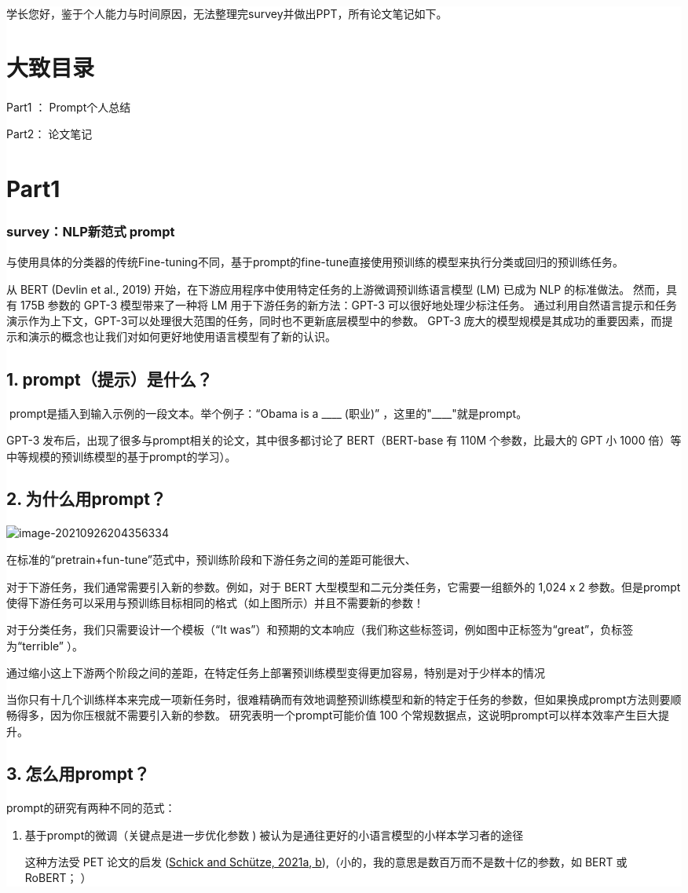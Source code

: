 学长您好，鉴于个人能力与时间原因，无法整理完survey并做出PPT，所有论文笔记如下。

# 大致目录

Part1 ： Prompt个人总结

Part2： 论文笔记



# Part1 

### survey：NLP新范式 prompt

与使用具体的分类器的传统Fine-tuning不同，基于prompt的fine-tune直接使用预训练的模型来执行分类或回归的预训练任务。

从 BERT (Devlin et al., 2019) 开始，在下游应用程序中使用特定任务的上游微调预训练语言模型 (LM) 已成为 NLP 的标准做法。 然而，具有 175B 参数的 GPT-3 模型带来了一种将 LM 用于下游任务的新方法：GPT-3 可以很好地处理少标注任务。 通过利用自然语言提示和任务演示作为上下文，GPT-3可以处理很大范围的任务，同时也不更新底层模型中的参数。 GPT-3 庞大的模型规模是其成功的重要因素，而提示和演示的概念也让我们对如何更好地使用语言模型有了新的认识。

## 1. prompt（提示）是什么？

​	prompt是插入到输入示例的一段文本。举个例子：“Obama is a  ____ (职业)”  ，这里的"____"就是prompt。

GPT-3 发布后，出现了很多与prompt相关的论文，其中很多都讨论了 BERT（BERT-base 有 110M 个参数，比最大的 GPT 小 1000 倍）等中等规模的预训练模型的基于prompt的学习）。



## 2. 为什么用prompt？

![image-20210926204356334](https://gitee.com/pinboy/typora-image/raw/master/img/202109262043408.png)

在标准的“pretrain+fun-tune”范式中，预训练阶段和下游任务之间的差距可能很大、

对于下游任务，我们通常需要引入新的参数。例如，对于 BERT 大型模型和二元分类任务，它需要一组额外的 1,024 x 2 参数。但是prompt使得下游任务可以采用与预训练目标相同的格式（如上图所示）并且不需要新的参数！

对于分类任务，我们只需要设计一个模板（“It was”）和预期的文本响应（我们称这些标签词，例如图中正标签为“great”，负标签为“terrible” ）。

通过缩小这上下游两个阶段之间的差距，在特定任务上部署预训练模型变得更加容易，特别是对于少样本的情况

当你只有十几个训练样本来完成一项新任务时，很难精确而有效地调整预训练模型和新的特定于任务的参数，但如果换成prompt方法则要顺畅得多，因为你压根就不需要引入新的参数。 研究表明一个prompt可能价值 100 个常规数据点，这说明prompt可以样本效率产生巨大提升。



## 3. 怎么用prompt？

prompt的研究有两种不同的范式：

1. 基于prompt的微调（关键点是进一步优化参数 ) 被认为是通往更好的小语言模型的小样本学习者的途径

   这种方法受 PET 论文的启发 ([Schick and Schütze, 2021a](https://arxiv.org/abs/2001.07676),[ b](https://arxiv.org/abs/2009.07118)),（小的，我的意思是数百万而不是数十亿的参数，如 BERT 或 RoBERT； ）
